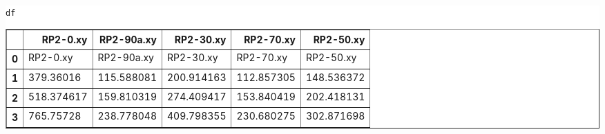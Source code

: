 
```python
df
```




<div>
<style scoped>
    .dataframe tbody tr th:only-of-type {
        vertical-align: middle;
    }

    .dataframe tbody tr th {
        vertical-align: top;
    }

    .dataframe thead th {
        text-align: right;
    }
</style>
<table border="1" class="dataframe">
  <thead>
    <tr style="text-align: right;">
      <th></th>
      <th>RP2-0.xy</th>
      <th>RP2-90a.xy</th>
      <th>RP2-30.xy</th>
      <th>RP2-70.xy</th>
      <th>RP2-50.xy</th>
    </tr>
  </thead>
  <tbody>
    <tr>
      <th>0</th>
      <td>RP2-0.xy</td>
      <td>RP2-90a.xy</td>
      <td>RP2-30.xy</td>
      <td>RP2-70.xy</td>
      <td>RP2-50.xy</td>
    </tr>
    <tr>
      <th>1</th>
      <td>379.36016</td>
      <td>115.588081</td>
      <td>200.914163</td>
      <td>112.857305</td>
      <td>148.536372</td>
    </tr>
    <tr>
      <th>2</th>
      <td>518.374617</td>
      <td>159.810319</td>
      <td>274.409417</td>
      <td>153.840419</td>
      <td>202.418131</td>
    </tr>
    <tr>
      <th>3</th>
      <td>765.75728</td>
      <td>238.778048</td>
      <td>409.798355</td>
      <td>230.680275</td>
      <td>302.871698</td>
    </tr>
    <tr>